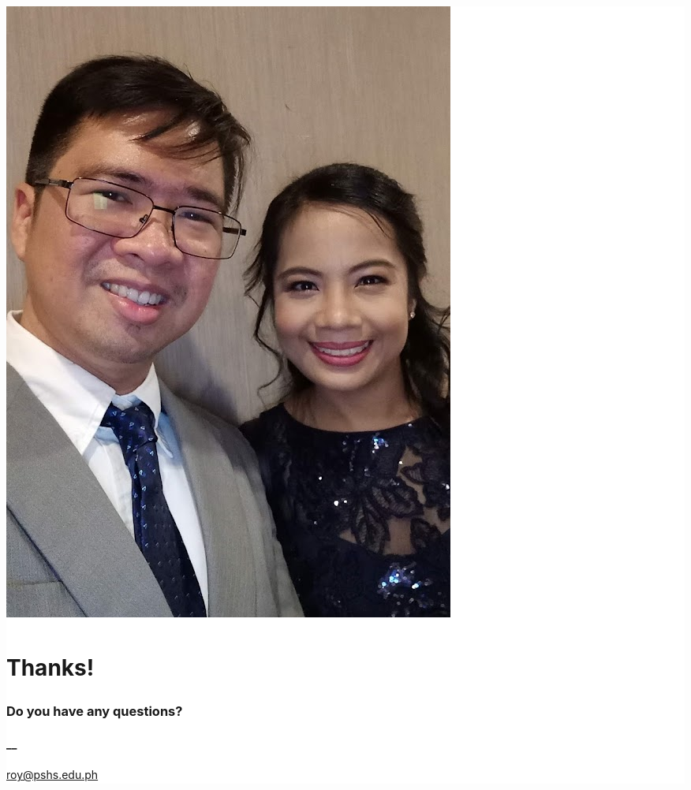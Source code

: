 ![bg left:45%](img/roynette.png)


<div class="w3-xxxlarge">

# Thanks!

### Do you have any questions?

#### __

roy@pshs.edu.ph
